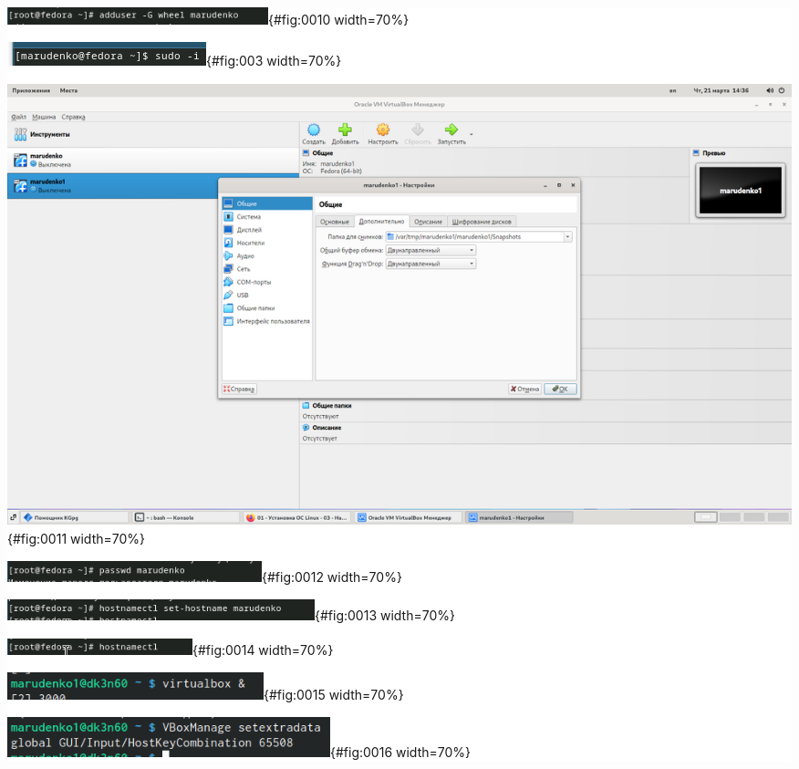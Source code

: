 ![Создайте пользователя (вместо username укажите ваш логин в дисплейном классе):](image/10.png){#fig:0010 width=70%}

![администратор](image/3.png){#fig:003 width=70%}

![двунаправленный](image/11.png){#fig:0011 width=70%}

![Задайте пароль для пользователя ](image/12.png){#fig:0012 width=70%}

![Установите имя хоста](image/13.png){#fig:0013 width=70%}

![Проверьте, что имя хоста установлено верно:](image/14.png){#fig:0014 width=70%}

![запустим виртуальную машину](image/15.png){#fig:0015 width=70%}

![установка хост клавиши](image/16.png){#fig:0016 width=70%}
